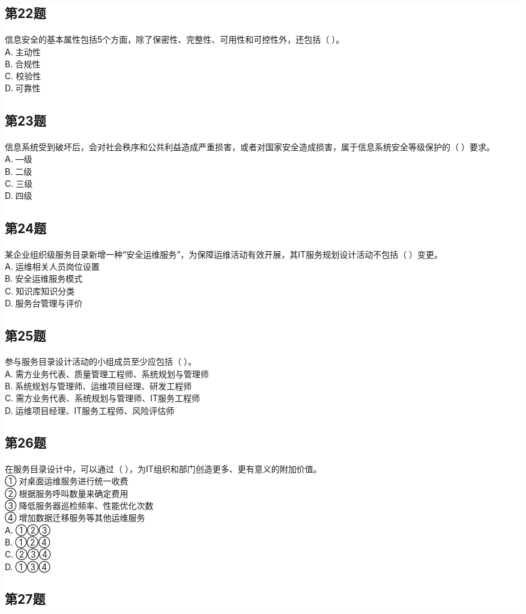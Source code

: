 
## 第22题 ##

信息安全的基本属性包括5个方面，除了保密性、完整性、可用性和可控性外，还包括（ ）。  
A. 主动性  
B. 合规性  
C. 校验性  
D. 可靠性  


## 第23题 ##

信息系统受到破坏后，会对社会秩序和公共利益造成严重损害，或者对国家安全造成损害，属于信息系统安全等级保护的（ ）要求。  
A. —级  
B. 二级  
C. 三级  
D. 四级  


## 第24题 ##

某企业组织级服务目录新增一种“安全运维服务”，为保障运维活动有效开展，其IT服务规划设计活动不包括（ ）变更。  
A. 运维相关人员岗位设置  
B. 安全运维服务模式  
C. 知识库知识分类  
D. 服务台管理与评价  


## 第25题 ##

参与服务目录设计活动的小组成员至少应包括（ ）。  
A. 需方业务代表、质量管理工程师、系统规划与管理师  
B. 系统规划与管理师、运维项目经理、研发工程师  
C. 需方业务代表、系统规划与管理师、IT服务工程师  
D. 运维项目经理、IT服务工程师、风险评估师  


## 第26题 ##

在服务目录设计中，可以通过（ ），为IT组织和部门创造更多、更有意义的附加价值。  
① 对桌面运维服务进行统一收费  
② 根据服务呼叫数量来确定费用  
③ 降低服务器巡检频率、性能优化次数  
④ 增加数据迁移服务等其他运维服务  
A. ①②③  
B. ①②④  
C. ②③④  
D. ①③④  


## 第27题 ##
